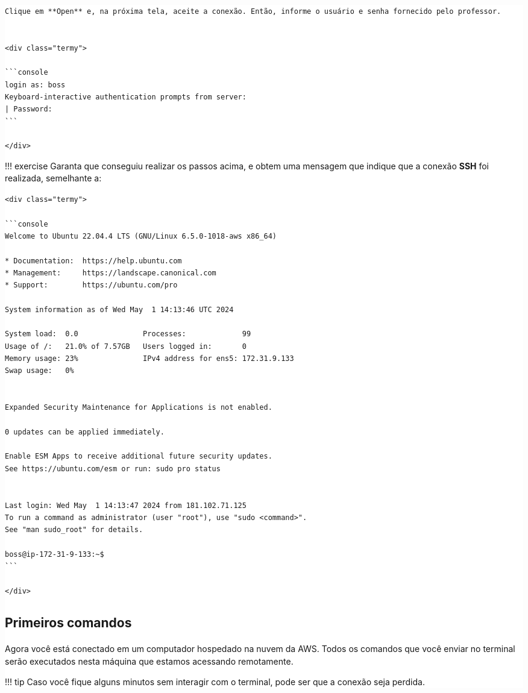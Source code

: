     Clique em **Open** e, na próxima tela, aceite a conexão. Então, informe o usuário e senha fornecido pelo professor.


    <div class="termy">

    ```console
    login as: boss
    Keyboard-interactive authentication prompts from server:
    | Password:
    ```

    </div>
    

!!! exercise
    Garanta que conseguiu realizar os passos acima, e obtem uma mensagem que indique que a conexão **SSH** foi realizada, semelhante a:

    <div class="termy">

    ```console
    Welcome to Ubuntu 22.04.4 LTS (GNU/Linux 6.5.0-1018-aws x86_64)

    * Documentation:  https://help.ubuntu.com
    * Management:     https://landscape.canonical.com
    * Support:        https://ubuntu.com/pro

    System information as of Wed May  1 14:13:46 UTC 2024

    System load:  0.0               Processes:             99
    Usage of /:   21.0% of 7.57GB   Users logged in:       0
    Memory usage: 23%               IPv4 address for ens5: 172.31.9.133
    Swap usage:   0%


    Expanded Security Maintenance for Applications is not enabled.

    0 updates can be applied immediately.

    Enable ESM Apps to receive additional future security updates.
    See https://ubuntu.com/esm or run: sudo pro status


    Last login: Wed May  1 14:13:47 2024 from 181.102.71.125
    To run a command as administrator (user "root"), use "sudo <command>".
    See "man sudo_root" for details.

    boss@ip-172-31-9-133:~$ 
    ```

    </div>


## Primeiros comandos

Agora você está conectado em um computador hospedado na nuvem da AWS. Todos os comandos que você enviar no terminal serão executados nesta máquina que estamos acessando remotamente.

!!! tip
    Caso você fique alguns minutos sem interagir com o terminal, pode ser que a conexão seja perdida.
